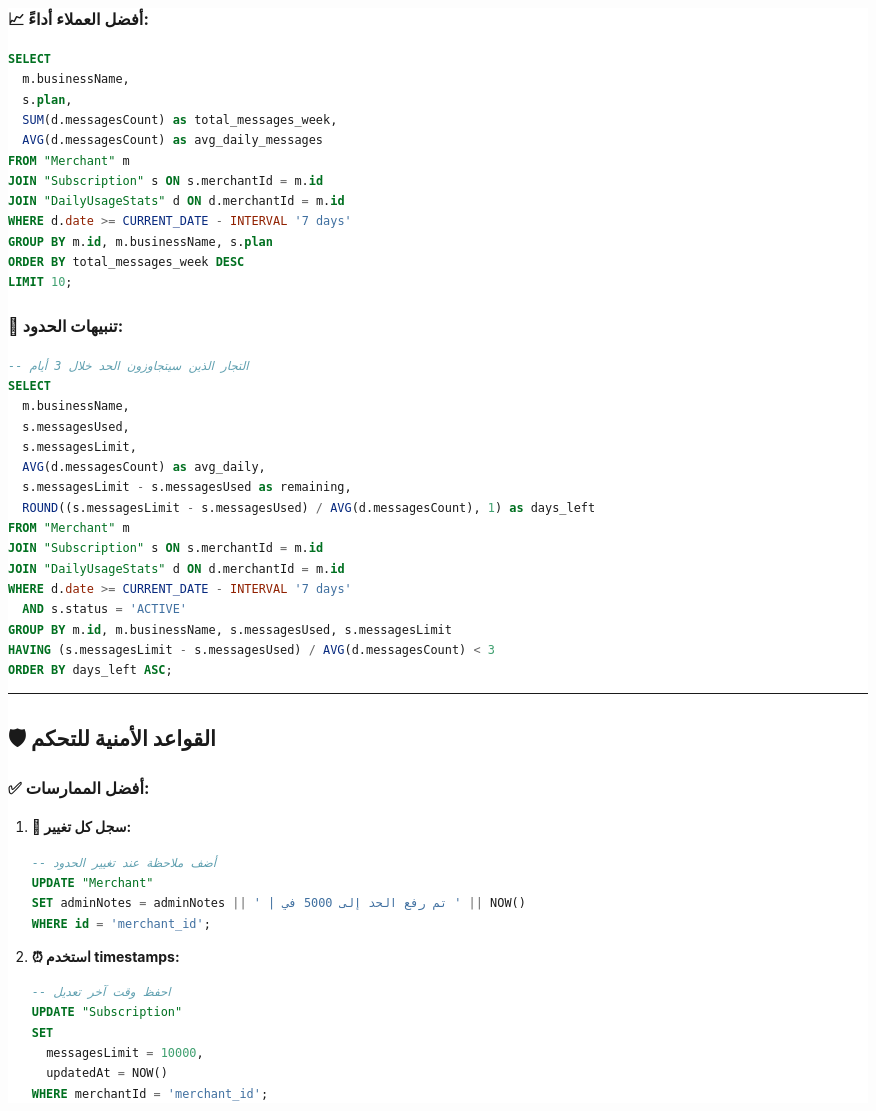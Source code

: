 ### 📈 **أفضل العملاء أداءً:**
```sql
SELECT 
  m.businessName,
  s.plan,
  SUM(d.messagesCount) as total_messages_week,
  AVG(d.messagesCount) as avg_daily_messages
FROM "Merchant" m
JOIN "Subscription" s ON s.merchantId = m.id
JOIN "DailyUsageStats" d ON d.merchantId = m.id
WHERE d.date >= CURRENT_DATE - INTERVAL '7 days'
GROUP BY m.id, m.businessName, s.plan
ORDER BY total_messages_week DESC
LIMIT 10;
```

### 🚨 **تنبيهات الحدود:**
```sql
-- التجار الذين سيتجاوزون الحد خلال 3 أيام
SELECT 
  m.businessName,
  s.messagesUsed,
  s.messagesLimit,
  AVG(d.messagesCount) as avg_daily,
  s.messagesLimit - s.messagesUsed as remaining,
  ROUND((s.messagesLimit - s.messagesUsed) / AVG(d.messagesCount), 1) as days_left
FROM "Merchant" m
JOIN "Subscription" s ON s.merchantId = m.id
JOIN "DailyUsageStats" d ON d.merchantId = m.id
WHERE d.date >= CURRENT_DATE - INTERVAL '7 days'
  AND s.status = 'ACTIVE'
GROUP BY m.id, m.businessName, s.messagesUsed, s.messagesLimit
HAVING (s.messagesLimit - s.messagesUsed) / AVG(d.messagesCount) < 3
ORDER BY days_left ASC;
```

---

## 🛡️ القواعد الأمنية للتحكم

### ✅ **أفضل الممارسات:**

1. **📝 سجل كل تغيير:**
   ```sql
   -- أضف ملاحظة عند تغيير الحدود
   UPDATE "Merchant" 
   SET adminNotes = adminNotes || ' | تم رفع الحد إلى 5000 في ' || NOW()
   WHERE id = 'merchant_id';
   ```

2. **⏰ استخدم timestamps:**
   ```sql
   -- احفظ وقت آخر تعديل
   UPDATE "Subscription" 
   SET 
     messagesLimit = 10000,
     updatedAt = NOW()
   WHERE merchantId = 'merchant_id';
   ```
